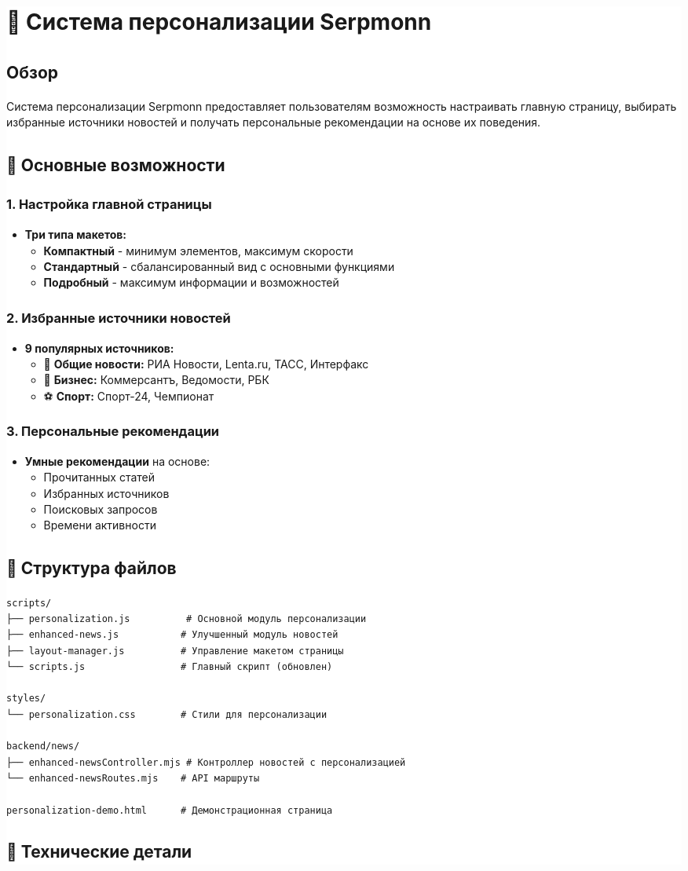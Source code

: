 # 🎯 Система персонализации Serpmonn

## Обзор

Система персонализации Serpmonn предоставляет пользователям возможность настраивать главную страницу, выбирать избранные источники новостей и получать персональные рекомендации на основе их поведения.

## 🚀 Основные возможности

### 1. Настройка главной страницы
- **Три типа макетов:**
  - **Компактный** - минимум элементов, максимум скорости
  - **Стандартный** - сбалансированный вид с основными функциями
  - **Подробный** - максимум информации и возможностей

### 2. Избранные источники новостей
- **9 популярных источников:**
  - 📰 **Общие новости:** РИА Новости, Lenta.ru, ТАСС, Интерфакс
  - 💼 **Бизнес:** Коммерсантъ, Ведомости, РБК
  - ⚽ **Спорт:** Спорт-24, Чемпионат

### 3. Персональные рекомендации
- **Умные рекомендации** на основе:
  - Прочитанных статей
  - Избранных источников
  - Поисковых запросов
  - Времени активности

## 📁 Структура файлов

```
scripts/
├── personalization.js          # Основной модуль персонализации
├── enhanced-news.js           # Улучшенный модуль новостей
├── layout-manager.js          # Управление макетом страницы
└── scripts.js                 # Главный скрипт (обновлен)

styles/
└── personalization.css        # Стили для персонализации

backend/news/
├── enhanced-newsController.mjs # Контроллер новостей с персонализацией
└── enhanced-newsRoutes.mjs    # API маршруты

personalization-demo.html      # Демонстрационная страница
```

## 🔧 Технические детали
